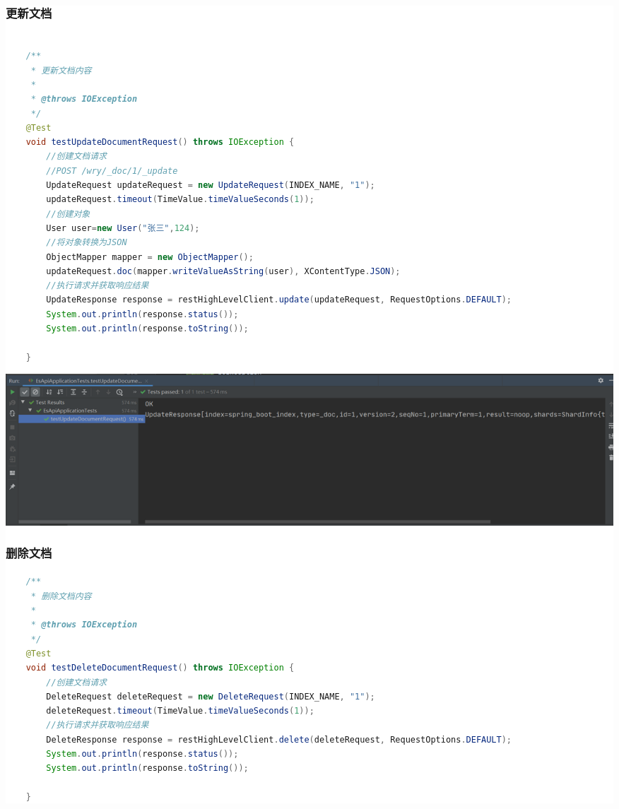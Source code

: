 ### 更新文档
```java

    /**
     * 更新文档内容
     *
     * @throws IOException
     */
    @Test
    void testUpdateDocumentRequest() throws IOException {
        //创建文档请求
        //POST /wry/_doc/1/_update
        UpdateRequest updateRequest = new UpdateRequest(INDEX_NAME, "1");
        updateRequest.timeout(TimeValue.timeValueSeconds(1));
        //创建对象
        User user=new User("张三",124);
        //将对象转换为JSON
        ObjectMapper mapper = new ObjectMapper();
        updateRequest.doc(mapper.writeValueAsString(user), XContentType.JSON);
        //执行请求并获取响应结果
        UpdateResponse response = restHighLevelClient.update(updateRequest, RequestOptions.DEFAULT);
        System.out.println(response.status());
        System.out.println(response.toString());

    }

```

![image-20200802233004057](ElasticSearch学习.assets/image-20200802233004057.png)
### 删除文档
```java
    /**
     * 删除文档内容
     *
     * @throws IOException
     */
    @Test
    void testDeleteDocumentRequest() throws IOException {
        //创建文档请求
        DeleteRequest deleteRequest = new DeleteRequest(INDEX_NAME, "1");
        deleteRequest.timeout(TimeValue.timeValueSeconds(1));
        //执行请求并获取响应结果
        DeleteResponse response = restHighLevelClient.delete(deleteRequest, RequestOptions.DEFAULT);
        System.out.println(response.status());
        System.out.println(response.toString());

    }
```
